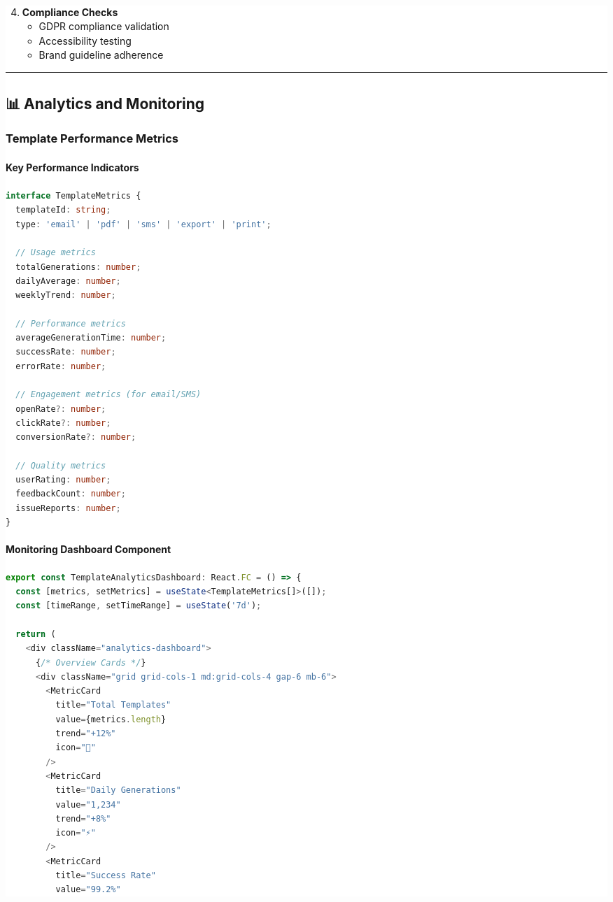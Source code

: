 4. **Compliance Checks**
   - GDPR compliance validation
   - Accessibility testing
   - Brand guideline adherence

---

## 📊 Analytics and Monitoring

### **Template Performance Metrics**

#### **Key Performance Indicators**
```typescript
interface TemplateMetrics {
  templateId: string;
  type: 'email' | 'pdf' | 'sms' | 'export' | 'print';
  
  // Usage metrics
  totalGenerations: number;
  dailyAverage: number;
  weeklyTrend: number;
  
  // Performance metrics
  averageGenerationTime: number;
  successRate: number;
  errorRate: number;
  
  // Engagement metrics (for email/SMS)
  openRate?: number;
  clickRate?: number;
  conversionRate?: number;
  
  // Quality metrics
  userRating: number;
  feedbackCount: number;
  issueReports: number;
}
```

#### **Monitoring Dashboard Component**
```typescript
export const TemplateAnalyticsDashboard: React.FC = () => {
  const [metrics, setMetrics] = useState<TemplateMetrics[]>([]);
  const [timeRange, setTimeRange] = useState('7d');

  return (
    <div className="analytics-dashboard">
      {/* Overview Cards */}
      <div className="grid grid-cols-1 md:grid-cols-4 gap-6 mb-6">
        <MetricCard 
          title="Total Templates"
          value={metrics.length}
          trend="+12%"
          icon="📄"
        />
        <MetricCard 
          title="Daily Generations"
          value="1,234"
          trend="+8%"
          icon="⚡"
        />
        <MetricCard 
          title="Success Rate"
          value="99.2%"
```